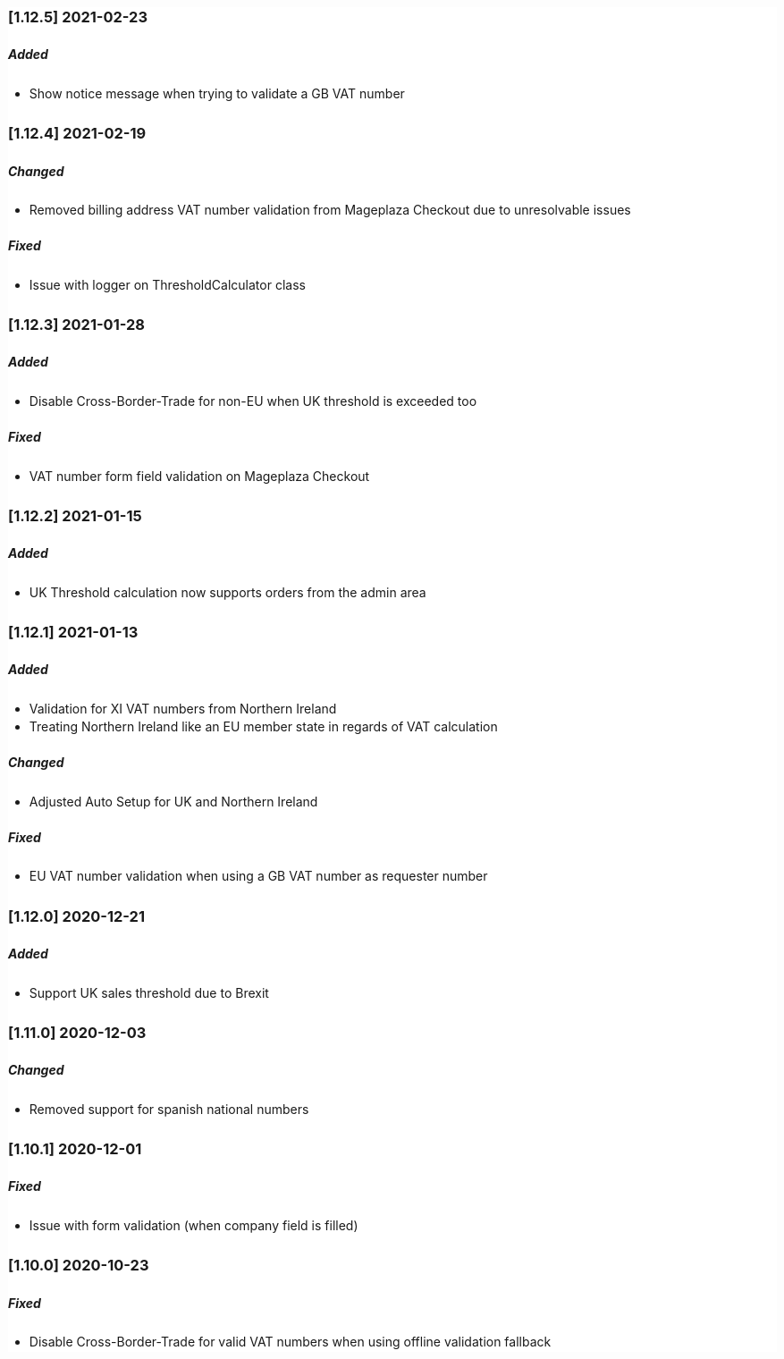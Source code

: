 ### [1.12.5] 2021-02-23
##### Added
- Show notice message when trying to validate a GB VAT number

### [1.12.4] 2021-02-19
##### Changed
- Removed billing address VAT number validation from Mageplaza Checkout due to unresolvable issues
##### Fixed
- Issue with logger on ThresholdCalculator class

### [1.12.3] 2021-01-28
##### Added
- Disable Cross-Border-Trade for non-EU when UK threshold is exceeded too
##### Fixed
- VAT number form field validation on Mageplaza Checkout

### [1.12.2] 2021-01-15
##### Added
- UK Threshold calculation now supports orders from the admin area

### [1.12.1] 2021-01-13
##### Added
- Validation for XI VAT numbers from Northern Ireland
- Treating Northern Ireland like an EU member state in regards of VAT calculation

##### Changed
- Adjusted Auto Setup for UK and Northern Ireland

##### Fixed
- EU VAT number validation when using a GB VAT number as requester number

### [1.12.0] 2020-12-21
##### Added
- Support UK sales threshold due to Brexit

### [1.11.0] 2020-12-03
##### Changed
- Removed support for spanish national numbers

### [1.10.1] 2020-12-01
##### Fixed
- Issue with form validation (when company field is filled)

### [1.10.0] 2020-10-23
##### Fixed
- Disable Cross-Border-Trade for valid VAT numbers when using offline validation fallback
